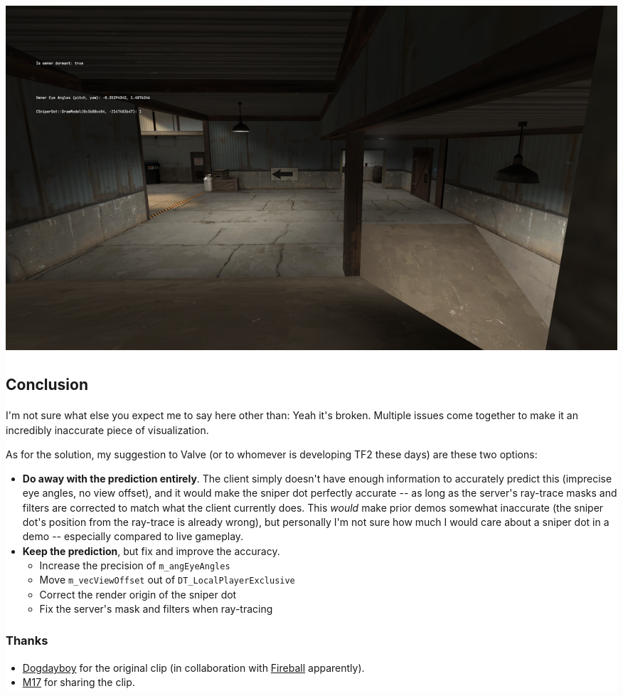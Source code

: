 [![Snakewater lower lobby, from the perspective of upper lobby, facing the back wall. The shutter is not in view, but it is closed. The BLU sniper dot is seen on that back wall.](/images/2023-12-13/sniper_dot_through_shutter.png)](/images/2023-12-13/sniper_dot_through_shutter.png)

## Conclusion
I'm not sure what else you expect me to say here other than: Yeah it's broken. Multiple issues come together to make it an incredibly inaccurate piece of visualization.

As for the solution, my suggestion to Valve (or to whomever is developing TF2 these days) are these two options:
- **Do away with the prediction entirely**. The client simply doesn't have enough information to accurately predict this (imprecise eye angles, no view offset), and it would make the sniper dot perfectly accurate -- as long as the server's ray-trace masks and filters are corrected to match what the client currently does. This _would_ make prior demos somewhat inaccurate (the sniper dot's position from the ray-trace is already wrong), but personally I'm not sure how much I would care about a sniper dot in a demo -- especially compared to live gameplay.
- **Keep the prediction**, but fix and improve the accuracy.
  - Increase the precision of `m_angEyeAngles`
  - Move `m_vecViewOffset` out of `DT_LocalPlayerExclusive`
  - Correct the render origin of the sniper dot
  - Fix the server's mask and filters when ray-tracing

### Thanks
- [Dogdayboy](https://rgl.gg/Public/PlayerProfile?p=76561198874506663) for the original clip (in collaboration with [Fireball](https://rgl.gg/Public/PlayerProfile?p=76561198087251749) apparently).
- [M17](https://rgl.gg/Public/PlayerProfile?p=76561198124771378) for sharing the clip.
